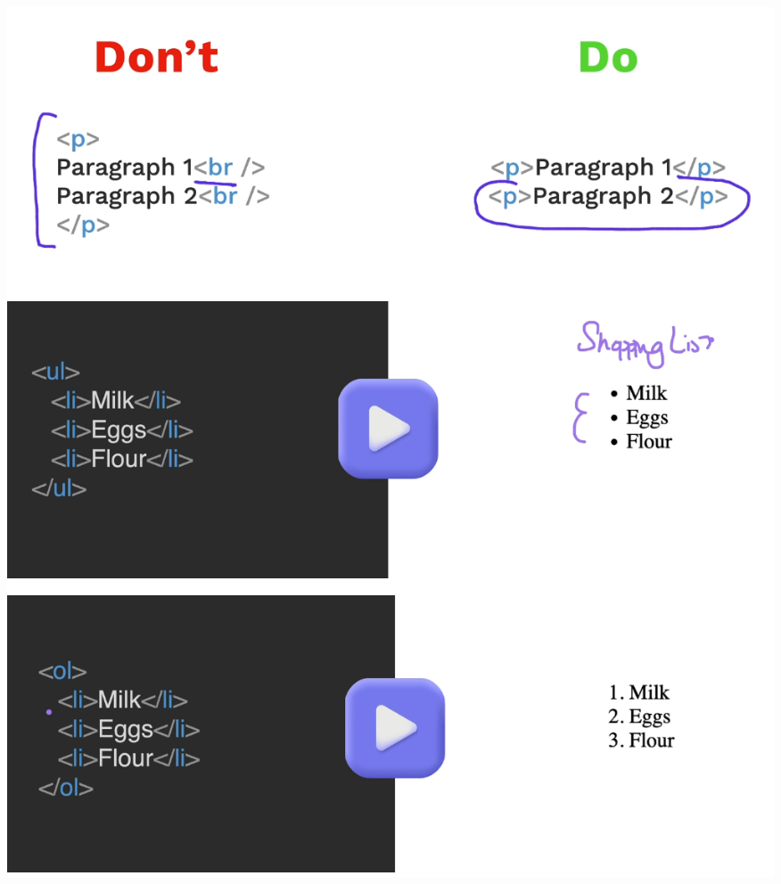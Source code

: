![alt text](Pastedimage20241219162234.png)

![alt text](Pastedimage20241219162320.png)

![alt text](Pastedimage20241219162339.png)

